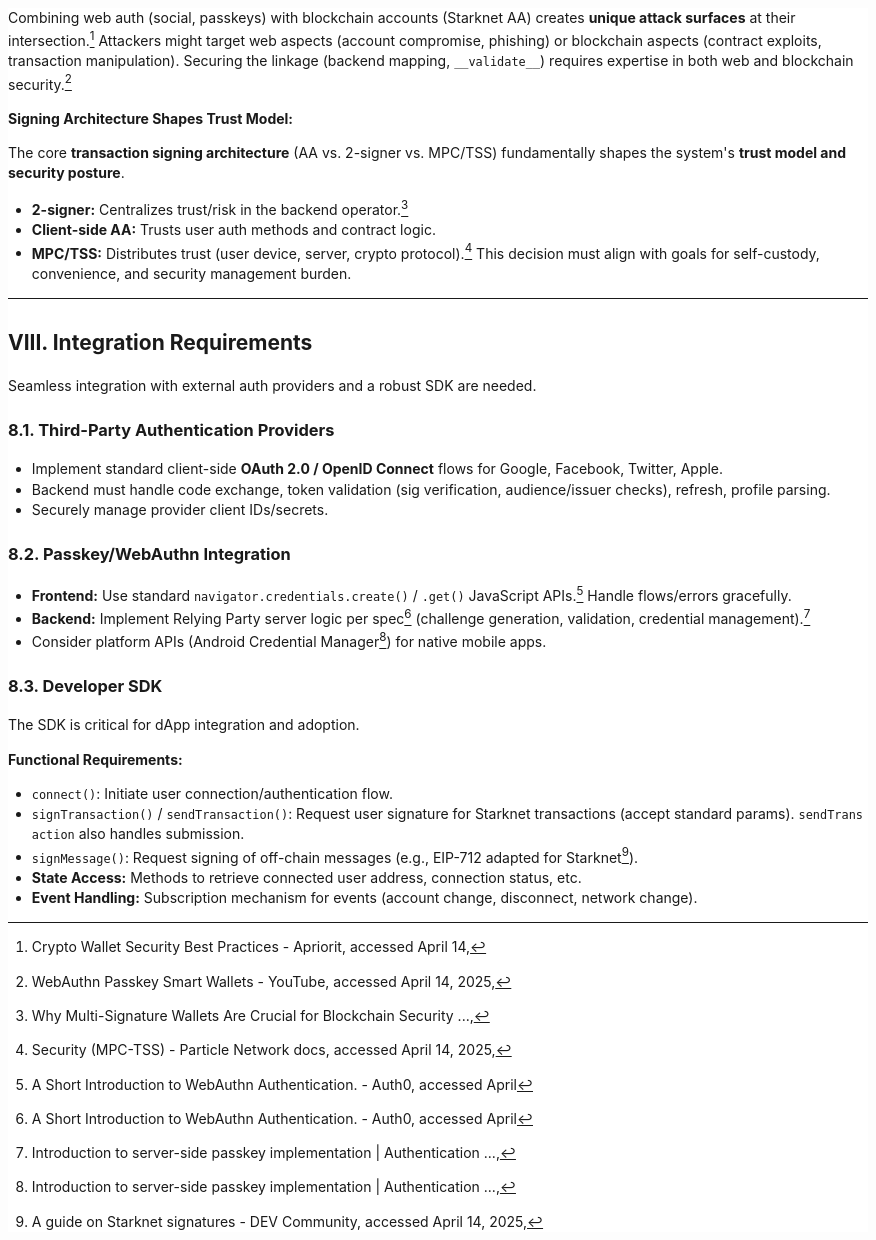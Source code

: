 Combining web auth (social, passkeys) with blockchain accounts (Starknet AA)
creates **unique attack surfaces** at their intersection.[^26] Attackers might
target web aspects (account compromise, phishing) or blockchain aspects
(contract exploits, transaction manipulation). Securing the linkage (backend
mapping, `__validate__`) requires expertise in both web and blockchain security.[^28]

**Signing Architecture Shapes Trust Model:**

The core **transaction signing architecture** (AA vs. 2-signer vs. MPC/TSS)
fundamentally shapes the system's **trust model and security posture**.

- **2-signer:** Centralizes trust/risk in the backend operator.[^13]
- **Client-side AA:** Trusts user auth methods and contract logic.
- **MPC/TSS:** Distributes trust (user device, server, crypto protocol).[^12]
  This decision must align with goals for self-custody, convenience, and
  security management burden.

---

## VIII. Integration Requirements

Seamless integration with external auth providers and a robust SDK are needed.

### 8.1. Third-Party Authentication Providers

- Implement standard client-side **OAuth 2.0 / OpenID Connect** flows for
  Google, Facebook, Twitter, Apple.
- Backend must handle code exchange, token validation (sig verification,
  audience/issuer checks), refresh, profile parsing.
- Securely manage provider client IDs/secrets.

### 8.2. Passkey/WebAuthn Integration

- **Frontend:** Use standard `navigator.credentials.create()` / `.get()`
  JavaScript APIs.[^7] Handle flows/errors gracefully.
- **Backend:** Implement Relying Party server logic per spec[^7] (challenge
  generation, validation, credential management).[^10]
- Consider platform APIs (Android Credential Manager[^10]) for native mobile
  apps.

### 8.3. Developer SDK

The SDK is critical for dApp integration and adoption.

**Functional Requirements:**

- `connect()`: Initiate user connection/authentication flow.
- `signTransaction()` / `sendTransaction()`: Request user signature for Starknet
  transactions (accept standard params). `sendTransaction` also handles
  submission.
- `signMessage()`: Request signing of off-chain messages (e.g., EIP-712 adapted
  for Starknet[^9]).
- **State Access:** Methods to retrieve connected user address, connection
  status, etc.
- **Event Handling:** Subscription mechanism for events (account change,
  disconnect, network change).


[^1]: Accounts - OpenZeppelin Docs, accessed April 14, 2025,
[^2]: AW Frontier: The Ultimate Guide to Starknet's Full-Chain Games -
[^3]: Controller Getting Started – Cartridge Documentation, accessed April 14,
[^4]: Security architecture - Privy docs, accessed April 14, 2025,
[^5]: Overview - Privy docs, accessed April 14, 2025,
[^6]: Wallets - Starknet React, accessed April 14, 2025,
[^7]: A Short Introduction to WebAuthn Authentication. - Auth0, accessed April
[^8]: WebAuthn - Wikipedia, accessed April 14, 2025,
[^9]: A guide on Starknet signatures - DEV Community, accessed April 14, 2025,
[^10]: Introduction to server-side passkey implementation | Authentication ...,
[^11]: Server wallets | Privy Docs, accessed April 14, 2025,
[^12]: Security (MPC-TSS) - Particle Network docs, accessed April 14, 2025,
[^13]: Why Multi-Signature Wallets Are Crucial for Blockchain Security ...,
[^14]: How Bybit's multi-signature crypto wallet was compromised - Intelligent
[^15]: What Is Threshold Signature Scheme (TSS) Wallet? - Web3 Universe,
[^16]: Embedded MPC Wallets for Payments Apps on Solana - Helius, accessed April
[^17]: MPC Shamir Secret Sharing & Threshold Signature Scheme (TSS), accessed
[^18]: What is an account? :: Starknet documentation, accessed April 14, 2025,
[^19]: Account Contract Interface - - The Starknet Book, accessed April 14,
[^20]: Account Contract - Starknet by Example, accessed April 14, 2025,
[^21]: argent-contracts-starknet/docs/signers_and_signatures.md at main ...,
[^22]: Starknet's account interface, accessed April 14, 2025,
[^23]: Upgradeable Contract - Starknet by Example, accessed April 14, 2025,
[^24]: Upgradeability - The Cairo Programming Language, accessed April 14, 2025,
[^25]: Upgrades - Documentation - OpenZeppelin Docs, accessed April 14, 2025,
[^26]: Crypto Wallet Security Best Practices - Apriorit, accessed April 14,
[^27]: Login and authentication in 2023 explained — Passkeys, Google
[^28]: WebAuthn Passkey Smart Wallets - YouTube, accessed April 14, 2025,